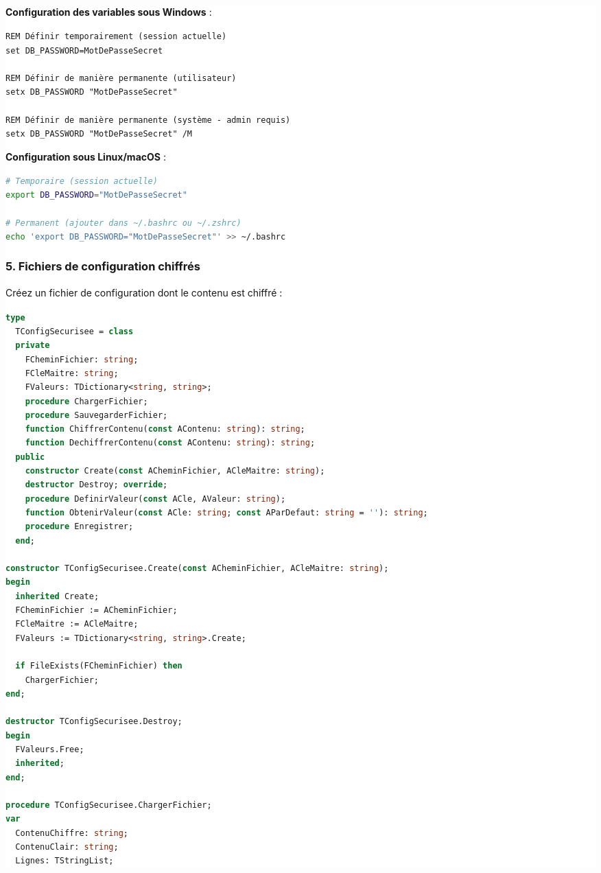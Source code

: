 **Configuration des variables sous Windows** :
```batch
REM Définir temporairement (session actuelle)
set DB_PASSWORD=MotDePasseSecret

REM Définir de manière permanente (utilisateur)
setx DB_PASSWORD "MotDePasseSecret"

REM Définir de manière permanente (système - admin requis)
setx DB_PASSWORD "MotDePasseSecret" /M
```

**Configuration sous Linux/macOS** :
```bash
# Temporaire (session actuelle)
export DB_PASSWORD="MotDePasseSecret"

# Permanent (ajouter dans ~/.bashrc ou ~/.zshrc)
echo 'export DB_PASSWORD="MotDePasseSecret"' >> ~/.bashrc
```

### 5. Fichiers de configuration chiffrés

Créez un fichier de configuration dont le contenu est chiffré :

```pascal
type
  TConfigSecurisee = class
  private
    FCheminFichier: string;
    FCleMaitre: string;
    FValeurs: TDictionary<string, string>;
    procedure ChargerFichier;
    procedure SauvegarderFichier;
    function ChiffrerContenu(const AContenu: string): string;
    function DechiffrerContenu(const AContenu: string): string;
  public
    constructor Create(const ACheminFichier, ACleMaitre: string);
    destructor Destroy; override;
    procedure DefinirValeur(const ACle, AValeur: string);
    function ObtenirValeur(const ACle: string; const AParDefaut: string = ''): string;
    procedure Enregistrer;
  end;

constructor TConfigSecurisee.Create(const ACheminFichier, ACleMaitre: string);
begin
  inherited Create;
  FCheminFichier := ACheminFichier;
  FCleMaitre := ACleMaitre;
  FValeurs := TDictionary<string, string>.Create;

  if FileExists(FCheminFichier) then
    ChargerFichier;
end;

destructor TConfigSecurisee.Destroy;
begin
  FValeurs.Free;
  inherited;
end;

procedure TConfigSecurisee.ChargerFichier;
var
  ContenuChiffre: string;
  ContenuClair: string;
  Lignes: TStringList;
```